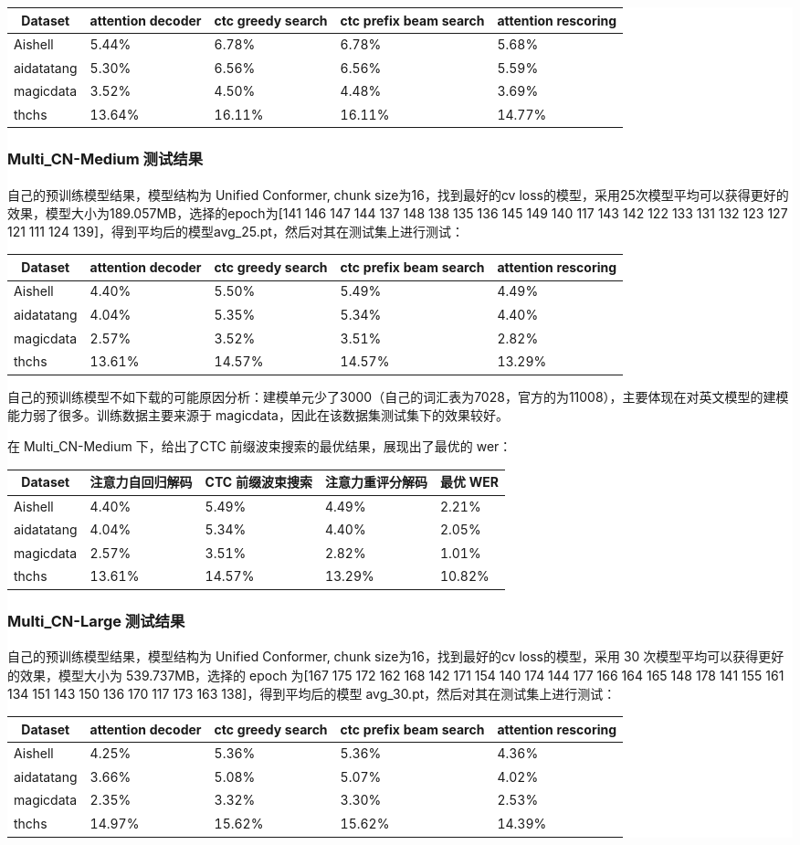 | Dataset    | attention decoder | ctc greedy search | ctc prefix beam search | attention rescoring |
| ---------- | ----------------- | ----------------- | ---------------------- | ------------------- |
| Aishell    | 5.44%             | 6.78%             | 6.78%                  | 5.68%               |
| aidatatang | 5.30%             | 6.56%             | 6.56%                  | 5.59%               |
| magicdata  | 3.52%             | 4.50%             | 4.48%                  | 3.69%               |
| thchs      | 13.64%            | 16.11%            | 16.11%                 | 14.77%              |

### Multi_CN-Medium 测试结果

自己的预训练模型结果，模型结构为 Unified Conformer, chunk size为16，找到最好的cv loss的模型，采用25次模型平均可以获得更好的效果，模型大小为189.057MB，选择的epoch为[141 146 147 144 137 148 138 135 136 145 149 140 117 143 142 122 133 131 132 123 127 121 111 124 139]，得到平均后的模型avg_25.pt，然后对其在测试集上进行测试：

| Dataset    | attention decoder | ctc greedy search | ctc prefix beam search | attention rescoring |
| ---------- | ----------------- | ----------------- | ---------------------- | ------------------- |
| Aishell    | 4.40%             | 5.50%             | 5.49%                  | 4.49%               |
| aidatatang | 4.04%             | 5.35%             | 5.34%                  | 4.40%               |
| magicdata  | 2.57%             | 3.52%             | 3.51%                  | 2.82%               |
| thchs      | 13.61%            | 14.57%            | 14.57%                 | 13.29%              |

自己的预训练模型不如下载的可能原因分析：建模单元少了3000（自己的词汇表为7028，官方的为11008），主要体现在对英文模型的建模能力弱了很多。训练数据主要来源于 magicdata，因此在该数据集测试集下的效果较好。

在 Multi_CN-Medium 下，给出了CTC 前缀波束搜索的最优结果，展现出了最优的 wer：

| Dataset    | 注意力自回归解码 | CTC 前缀波束搜索 | 注意力重评分解码 | 最优 WER |
| ---------- | ---------------- | ---------------- | ---------------- | -------- |
| Aishell    | 4.40%            | 5.49%            | 4.49%            | 2.21%    |
| aidatatang | 4.04%            | 5.34%            | 4.40%            | 2.05%    |
| magicdata  | 2.57%            | 3.51%            | 2.82%            | 1.01%    |
| thchs      | 13.61%           | 14.57%           | 13.29%           | 10.82%   |



### Multi_CN-Large 测试结果

自己的预训练模型结果，模型结构为 Unified Conformer, chunk size为16，找到最好的cv loss的模型，采用 30 次模型平均可以获得更好的效果，模型大小为 539.737MB，选择的 epoch 为[167 175 172 162 168 142 171 154 140 174 144 177 166 164 165 148 178 141 155 161 134 151 143 150 136 170 117 173 163 138]，得到平均后的模型 avg_30.pt，然后对其在测试集上进行测试：

| Dataset    | attention decoder | ctc greedy search | ctc prefix beam search | attention rescoring |
| ---------- | ----------------- | ----------------- | ---------------------- | ------------------- |
| Aishell    | 4.25%             | 5.36%             | 5.36%                  | 4.36%               |
| aidatatang | 3.66%             | 5.08%             | 5.07%                  | 4.02%               |
| magicdata  | 2.35%             | 3.32%             | 3.30%                  | 2.53%               |
| thchs      | 14.97%            | 15.62%            | 15.62%                 | 14.39%              |
